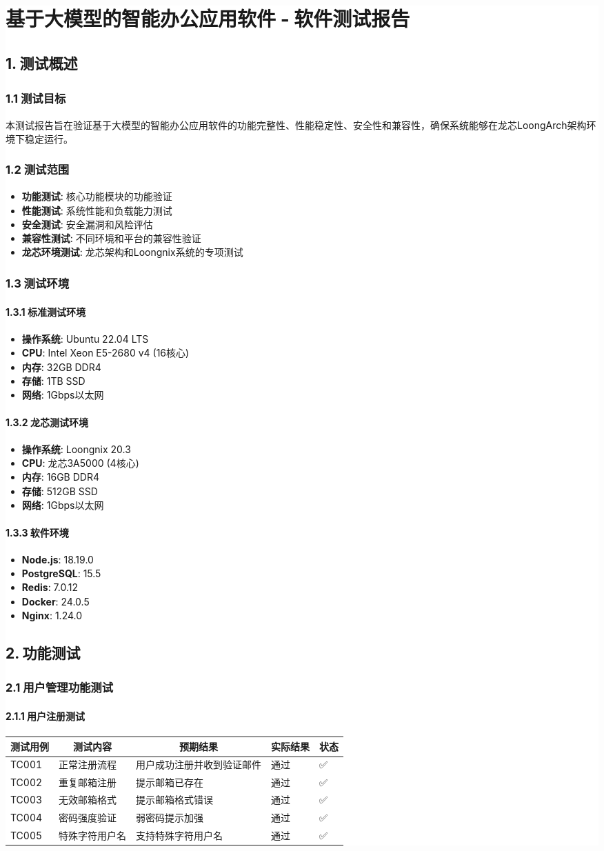# 基于大模型的智能办公应用软件 - 软件测试报告

## 1. 测试概述

### 1.1 测试目标
本测试报告旨在验证基于大模型的智能办公应用软件的功能完整性、性能稳定性、安全性和兼容性，确保系统能够在龙芯LoongArch架构环境下稳定运行。

### 1.2 测试范围
- **功能测试**: 核心功能模块的功能验证
- **性能测试**: 系统性能和负载能力测试
- **安全测试**: 安全漏洞和风险评估
- **兼容性测试**: 不同环境和平台的兼容性验证
- **龙芯环境测试**: 龙芯架构和Loongnix系统的专项测试

### 1.3 测试环境

#### 1.3.1 标准测试环境
- **操作系统**: Ubuntu 22.04 LTS
- **CPU**: Intel Xeon E5-2680 v4 (16核心)
- **内存**: 32GB DDR4
- **存储**: 1TB SSD
- **网络**: 1Gbps以太网

#### 1.3.2 龙芯测试环境
- **操作系统**: Loongnix 20.3
- **CPU**: 龙芯3A5000 (4核心)
- **内存**: 16GB DDR4
- **存储**: 512GB SSD
- **网络**: 1Gbps以太网

#### 1.3.3 软件环境
- **Node.js**: 18.19.0
- **PostgreSQL**: 15.5
- **Redis**: 7.0.12
- **Docker**: 24.0.5
- **Nginx**: 1.24.0

## 2. 功能测试

### 2.1 用户管理功能测试

#### 2.1.1 用户注册测试
| 测试用例 | 测试内容 | 预期结果 | 实际结果 | 状态 |
|---------|---------|---------|---------|------|
| TC001 | 正常注册流程 | 用户成功注册并收到验证邮件 | 通过 | ✅ |
| TC002 | 重复邮箱注册 | 提示邮箱已存在 | 通过 | ✅ |
| TC003 | 无效邮箱格式 | 提示邮箱格式错误 | 通过 | ✅ |
| TC004 | 密码强度验证 | 弱密码提示加强 | 通过 | ✅ |
| TC005 | 特殊字符用户名 | 支持特殊字符用户名 | 通过 | ✅ |
